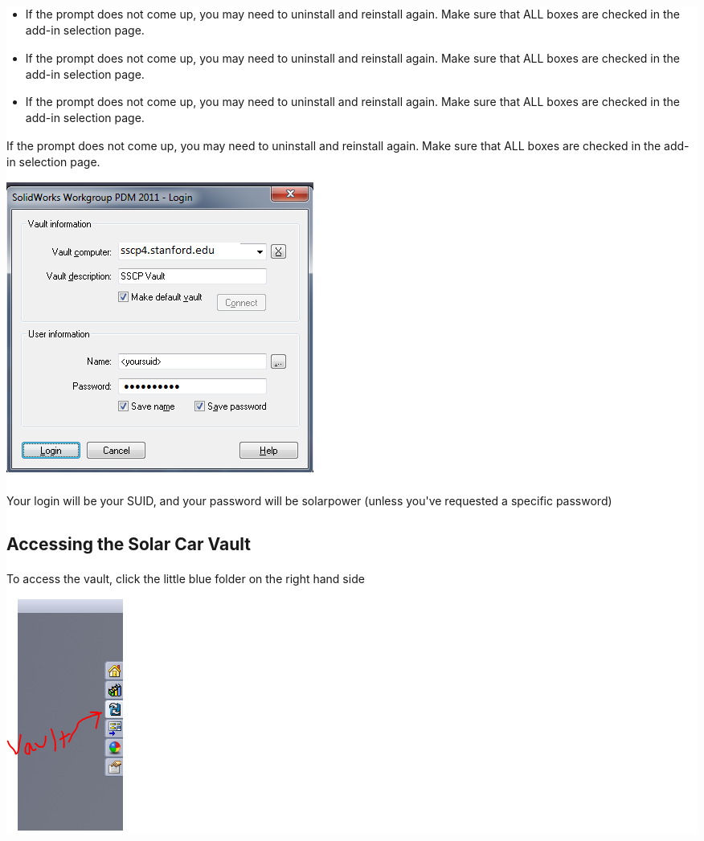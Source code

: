 * If the prompt does not come up, you may need to uninstall and reinstall again. Make sure that ALL boxes are checked in the add-in selection page.
* If the prompt does not come up, you may need to uninstall and reinstall again. Make sure that ALL boxes are checked in the add-in selection page.

* If the prompt does not come up, you may need to uninstall and reinstall again. Make sure that ALL boxes are checked in the add-in selection page.

If the prompt does not come up, you may need to uninstall and reinstall again. Make sure that ALL boxes are checked in the add-in selection page.

![](../../../assets/image_3e4e1eee87.png)

Your login will be your SUID, and your password will be solarpower (unless you've requested a specific password)

## Accessing the Solar Car Vault

[](#h.8od4lnhgy2fz)

To access the vault, click the little blue folder on the right hand side

![](../../../assets/image_6440b11782.png)
